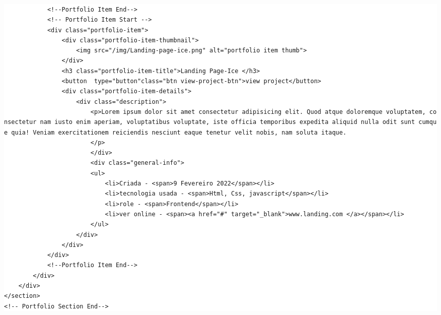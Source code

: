                 <!--Portfolio Item End-->
                <!-- Portfolio Item Start -->
                <div class="portfolio-item">
                    <div class="portfolio-item-thumbnail"> 
                        <img src="/img/Landing-page-ice.png" alt="portfolio item thumb">
                    </div>
                    <h3 class="portfolio-item-title">Landing Page-Ice </h3>
                    <button  type="button"class="btn view-project-btn">view project</button>
                    <div class="portfolio-item-details">
                        <div class="description">
                            <p>Lorem ipsum dolor sit amet consectetur adipisicing elit. Quod atque doloremque voluptatem, consectetur nam iusto enim aperiam, voluptatibus voluptate, iste officia temporibus expedita aliquid nulla odit sunt cumque quia! Veniam exercitationem reiciendis nesciunt eaque tenetur velit nobis, nam soluta itaque.
                            </p>
                            </div>
                            <div class="general-info">
                            <ul>
                                <li>Criada - <span>9 Fevereiro 2022</span></li>
                                <li>tecnologia usada - <span>Html, Css, javascript</span></li>
                                <li>role - <span>Frontend</span></li>
                                <li>ver online - <span><a href="#" target="_blank">www.landing.com </a></span></li>
                            </ul>
                        </div>
                    </div>
                </div>
                <!--Portfolio Item End-->
            </div>
        </div>
    </section>
    <!-- Portfolio Section End-->

